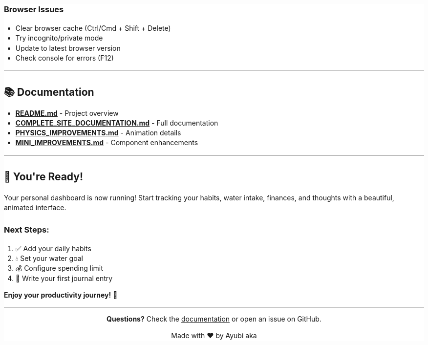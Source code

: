### Browser Issues
- Clear browser cache (Ctrl/Cmd + Shift + Delete)
- Try incognito/private mode
- Update to latest browser version
- Check console for errors (F12)

---

## 📚 Documentation

- **[README.md](./README.md)** - Project overview
- **[COMPLETE_SITE_DOCUMENTATION.md](./COMPLETE_SITE_DOCUMENTATION.md)** - Full documentation
- **[PHYSICS_IMPROVEMENTS.md](./PHYSICS_IMPROVEMENTS.md)** - Animation details
- **[MINI_IMPROVEMENTS.md](./MINI_IMPROVEMENTS.md)** - Component enhancements

---

## 🎉 You're Ready!

Your personal dashboard is now running! Start tracking your habits, water intake, finances, and thoughts with a beautiful, animated interface.

### Next Steps:
1. ✅ Add your daily habits
2. 💧 Set your water goal
3. 💰 Configure spending limit
4. 📝 Write your first journal entry

**Enjoy your productivity journey!** 🚀

---

<div align="center">
  
  **Questions?** Check the [documentation](./COMPLETE_SITE_DOCUMENTATION.md) or open an issue on GitHub.
  
  Made with ❤️ by Ayubi aka
  
</div>
